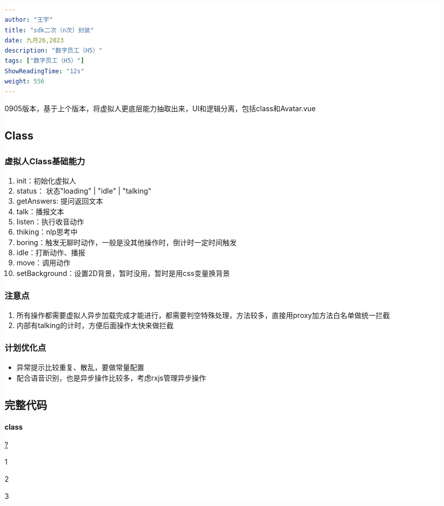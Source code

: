 ```yaml
---
author: "王宇"
title: "sdk二次（n次）封装"
date: 九月26,2023
description: "数字员工（H5）"
tags: ["数字员工（H5）"]
ShowReadingTime: "12s"
weight: 556
---
```

0905版本，基于上个版本，将虚拟人更底层能力抽取出来，UI和逻辑分离，包括class和Avatar.vue

Class
-----

### 虚拟人Class基础能力

1.  init：初始化虚拟人
2.  status： 状态"loading" | "idle" | "talking"
3.  getAnswers: 提问返回文本
4.  talk：播报文本
5.  listen：执行收音动作
6.  thiking：nlp思考中
7.  boring：触发无聊时动作，一般是没其他操作时，倒计时一定时间触发
8.  idle：打断动作、播报
9.  move：调用动作
10.  setBackground：设置2D背景，暂时没用，暂时是用css变量换背景

### 注意点

1.  所有操作都需要虚拟人异步加载完成才能进行，都需要判空特殊处理，方法较多，直接用proxy加方法白名单做统一拦截
2.  内部有talking的计时，方便后面操作太快来做拦截

  

### 计划优化点

*   异常提示比较重复、散乱，要做常量配置
*   配合语音识别，也是异步操作比较多，考虑rxjs管理异步操作

  

完整代码
----

  

**class**

[?](#)

1

2

3
